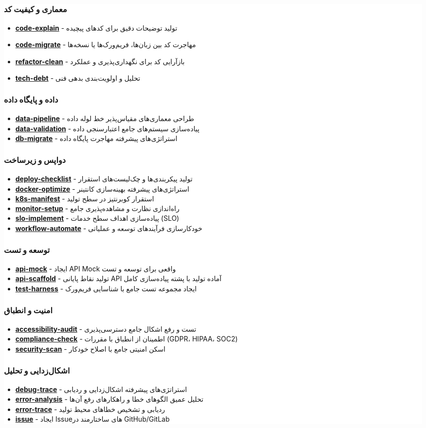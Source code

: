 ### معماری و کیفیت کد
- **[code-explain](https://raw.githubusercontent.com/wshobson/commands/main/tools/code-explain.md)** - تولید توضیحات دقیق برای کدهای پیچیده
- **[code-migrate](https://raw.githubusercontent.com/wshobson/commands/main/tools/code-migrate.md)** - مهاجرت کد بین زبان‌ها، فریم‌ورک‌ها یا نسخه‌ها
- **[refactor-clean](https://raw.githubusercontent.com/wshobson/commands/main/tools/refactor-clean.md)** - بازآرایی کد برای نگهداری‌پذیری و عملکرد

- **[tech-debt](https://raw.githubusercontent.com/wshobson/commands/main/tools/tech-debt.md)** - تحلیل و اولویت‌بندی بدهی فنی

### داده و پایگاه داده
- **[data-pipeline](https://raw.githubusercontent.com/wshobson/commands/main/tools/data-pipeline.md)** - طراحی معماری‌های مقیاس‌پذیر خط لوله داده
- **[data-validation](https://raw.githubusercontent.com/wshobson/commands/main/tools/data-validation.md)** - پیاده‌سازی سیستم‌های جامع اعتبارسنجی داده
- **[db-migrate](https://raw.githubusercontent.com/wshobson/commands/main/tools/db-migrate.md)** - استراتژی‌های پیشرفته مهاجرت پایگاه داده

### دواپس و زیرساخت
- **[deploy-checklist](https://raw.githubusercontent.com/wshobson/commands/main/tools/deploy-checklist.md)** - تولید پیکربندی‌ها و چک‌لیست‌های استقرار
- **[docker-optimize](https://raw.githubusercontent.com/wshobson/commands/main/tools/docker-optimize.md)** - استراتژی‌های پیشرفته بهینه‌سازی کانتینر
- **[k8s-manifest](https://raw.githubusercontent.com/wshobson/commands/main/tools/k8s-manifest.md)** - استقرار کوبرنتیز در سطح تولید
- **[monitor-setup](https://raw.githubusercontent.com/wshobson/commands/main/tools/monitor-setup.md)** - راه‌اندازی نظارت و مشاهده‌پذیری جامع
- **[slo-implement](https://raw.githubusercontent.com/wshobson/commands/main/tools/slo-implement.md)** - پیاده‌سازی اهداف سطح خدمات (SLO)
- **[workflow-automate](https://raw.githubusercontent.com/wshobson/commands/main/tools/workflow-automate.md)** - خودکارسازی فرآیندهای توسعه و عملیاتی

### توسعه و تست
- **[api-mock](https://raw.githubusercontent.com/wshobson/commands/main/tools/api-mock.md)** - ایجاد API Mock واقعی برای توسعه و تست
- **[api-scaffold](https://raw.githubusercontent.com/wshobson/commands/main/tools/api-scaffold.md)** - تولید نقاط پایانی API آماده تولید با پشته پیاده‌سازی کامل
- **[test-harness](https://raw.githubusercontent.com/wshobson/commands/main/tools/test-harness.md)** - ایجاد مجموعه تست جامع با شناسایی فریم‌ورک

### امنیت و انطباق
- **[accessibility-audit](https://raw.githubusercontent.com/wshobson/commands/main/tools/accessibility-audit.md)** - تست و رفع اشکال جامع دسترسی‌پذیری
- **[compliance-check](https://raw.githubusercontent.com/wshobson/commands/main/tools/compliance-check.md)** - اطمینان از انطباق با مقررات (GDPR، HIPAA، SOC2)
- **[security-scan](https://raw.githubusercontent.com/wshobson/commands/main/tools/security-scan.md)** - اسکن امنیتی جامع با اصلاح خودکار

### اشکال‌زدایی و تحلیل
- **[debug-trace](https://raw.githubusercontent.com/wshobson/commands/main/tools/debug-trace.md)** - استراتژی‌های پیشرفته اشکال‌زدایی و ردیابی
- **[error-analysis](https://raw.githubusercontent.com/wshobson/commands/main/tools/error-analysis.md)** - تحلیل عمیق الگوهای خطا و راهکارهای رفع آن‌ها
- **[error-trace](https://raw.githubusercontent.com/wshobson/commands/main/tools/error-trace.md)** - ردیابی و تشخیص خطاهای محیط تولید
- **[issue](https://raw.githubusercontent.com/wshobson/commands/main/tools/issue.md)** - ایجاد Issueهای ساختارمند در GitHub/GitLab
